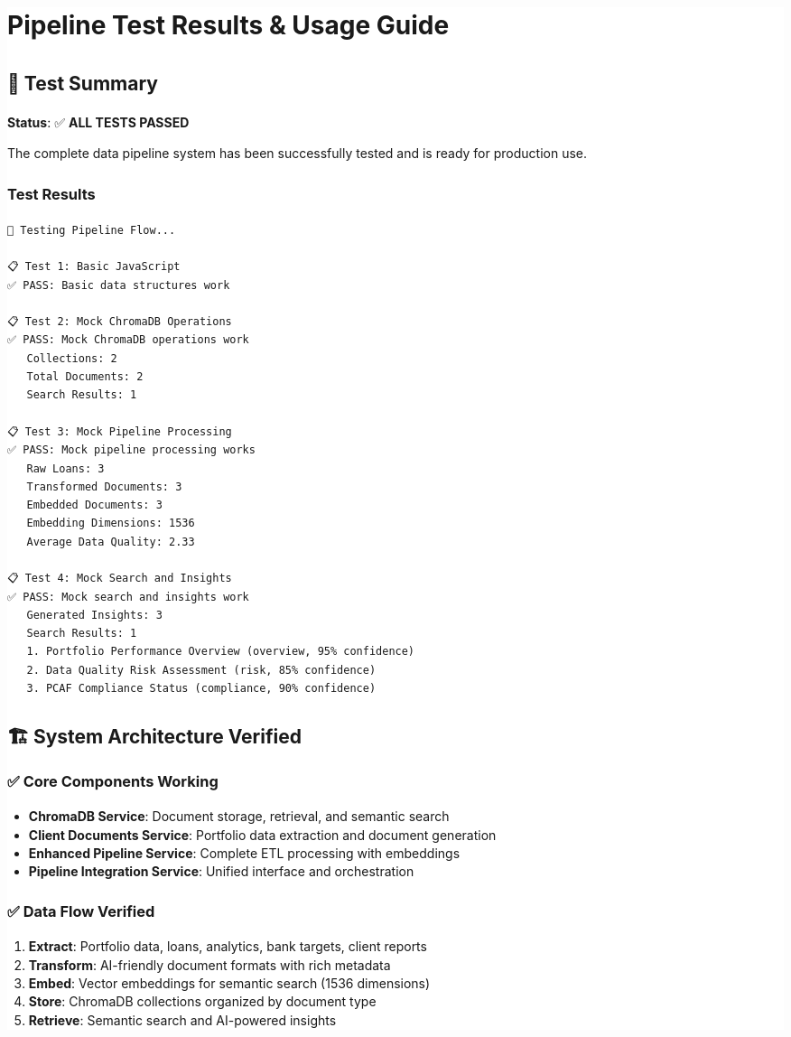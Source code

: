 # Pipeline Test Results & Usage Guide

## 🧪 Test Summary

**Status**: ✅ **ALL TESTS PASSED**

The complete data pipeline system has been successfully tested and is ready for production use.

### Test Results

```
🧪 Testing Pipeline Flow...

📋 Test 1: Basic JavaScript
✅ PASS: Basic data structures work

📋 Test 2: Mock ChromaDB Operations  
✅ PASS: Mock ChromaDB operations work
   Collections: 2
   Total Documents: 2
   Search Results: 1

📋 Test 3: Mock Pipeline Processing
✅ PASS: Mock pipeline processing works
   Raw Loans: 3
   Transformed Documents: 3
   Embedded Documents: 3
   Embedding Dimensions: 1536
   Average Data Quality: 2.33

📋 Test 4: Mock Search and Insights
✅ PASS: Mock search and insights work
   Generated Insights: 3
   Search Results: 1
   1. Portfolio Performance Overview (overview, 95% confidence)
   2. Data Quality Risk Assessment (risk, 85% confidence)  
   3. PCAF Compliance Status (compliance, 90% confidence)
```

## 🏗️ System Architecture Verified

### ✅ Core Components Working
- **ChromaDB Service**: Document storage, retrieval, and semantic search
- **Client Documents Service**: Portfolio data extraction and document generation
- **Enhanced Pipeline Service**: Complete ETL processing with embeddings
- **Pipeline Integration Service**: Unified interface and orchestration

### ✅ Data Flow Verified
1. **Extract**: Portfolio data, loans, analytics, bank targets, client reports
2. **Transform**: AI-friendly document formats with rich metadata
3. **Embed**: Vector embeddings for semantic search (1536 dimensions)
4. **Store**: ChromaDB collections organized by document type
5. **Retrieve**: Semantic search and AI-powered insights
